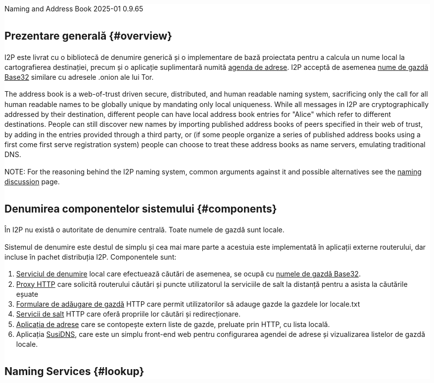  Naming and Address
Book 2025-01 0.9.65 

## Prezentare generală {#overview}

I2P este livrat cu o bibliotecă de denumire generică și o implementare
de bază proiectata pentru a calcula un nume local la cartografierea
destinației, precum și o aplicație suplimentară numită [agenda de
adrese](#addressbook). I2P acceptă de asemenea [nume de gazdă
Base32](#base32) similare cu adresele .onion ale lui Tor.

The address book is a web-of-trust driven secure, distributed, and human
readable naming system, sacrificing only the call for all human readable
names to be globally unique by mandating only local uniqueness. While
all messages in I2P are cryptographically addressed by their
destination, different people can have local address book entries for
\"Alice\" which refer to different destinations. People can still
discover new names by importing published address books of peers
specified in their web of trust, by adding in the entries provided
through a third party, or (if some people organize a series of published
address books using a first come first serve registration system) people
can choose to treat these address books as name servers, emulating
traditional DNS.

NOTE: For the reasoning behind the I2P naming system, common arguments
against it and possible alternatives see the [naming
discussion]() page.

## Denumirea componentelor sistemului {#components}

În I2P nu există o autoritate de denumire centrală. Toate numele de
gazdă sunt locale.

Sistemul de denumire este destul de simplu și cea mai mare parte a
acestuia este implementată în aplicații externe routerului, dar incluse
în pachet distribuția I2P. Componentele sunt:

1. [Serviciul de denumire](#lookup) local care efectuează căutări de
 asemenea, se ocupă cu [numele de gazdă Base32](#base32).
2. [Proxy HTTP](#httpproxy) care solicită routerului căutări și puncte
 utilizatorul la serviciile de salt la distanță pentru a asista la
 căutările eșuate
3. [Formulare de adăugare de gazdă](#add-services) HTTP care permit
 utilizatorilor să adauge gazde la gazdele lor locale.txt
4. [Servicii de salt](#jump-services) HTTP care oferă propriile lor
 căutări și redirecționare.
5. [Aplicația de adrese](#addressbook) care se contopește extern liste
 de gazde, preluate prin HTTP, cu lista locală.
6. Aplicația [SusiDNS](#susidns), care este un simplu front-end web
 pentru configurarea agendei de adrese și vizualizarea listelor de
 gazdă locale.

## Naming Services {#lookup}
